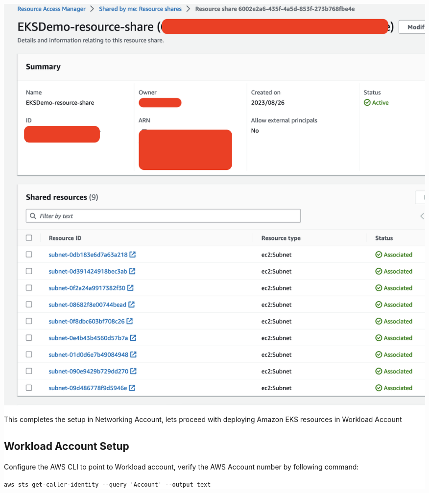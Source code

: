![RAM Console](images/ram-console.png)

This completes the setup in Networking Account, lets proceed with deploying Amazon EKS resources in Workload Account

## Workload Account Setup

Configure the AWS CLI to point to Workload account, verify the AWS Account number by following command:

```shell
aws sts get-caller-identity --query 'Account' --output text
```

